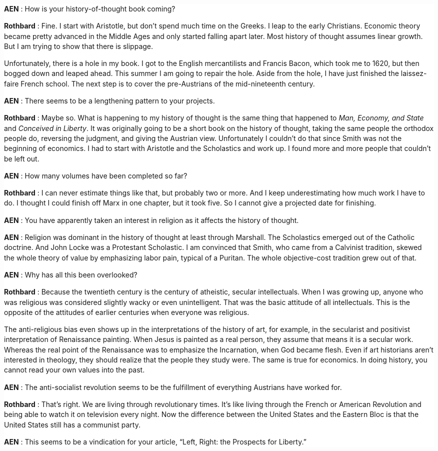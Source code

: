 **AEN** : How is your history-of-thought book coming?

**Rothbard** : Fine. I start with Aristotle, but don’t spend much time on the Greeks. I leap to the early Christians. Economic theory became pretty advanced in the Middle Ages and only started falling apart later. Most history of thought assumes linear growth. But I am trying to show that there is slippage.

Unfortunately, there is a hole in my book. I got to the English mercantilists and Francis Bacon, which took me to 1620, but then bogged down and leaped ahead. This summer I am going to repair the hole. Aside from the hole, I have just finished the laissez-faire French school. The next step is to cover the pre-Austrians of the mid-nineteenth century.

**AEN** : There seems to be a lengthening pattern to your projects.

**Rothbard** : Maybe so. What is happening to my history of thought is the same thing that happened to _Man, Economy, and State_ and _Conceived in Liberty_. It was originally going to be a short book on the history of thought, taking the same people the orthodox people do, reversing the judgment, and giving the Austrian view. Unfortunately I couldn’t do that since Smith was not the beginning of economics. I had to start with Aristotle and the Scholastics and work up. I found more and more people that couldn’t be left out.

**AEN** : How many volumes have been completed so far?

**Rothbard** : I can never estimate things like that, but probably two or more. And I keep underestimating how much work I have to do. I thought I could finish off Marx in one chapter, but it took five. So I cannot give a projected date for finishing.

**AEN** : You have apparently taken an interest in religion as it affects the history of thought.

**AEN** : Religion was dominant in the history of thought at least through Marshall. The Scholastics emerged out of the Catholic doctrine. And John Locke was a Protestant Scholastic. I am convinced that Smith, who came from a Calvinist tradition, skewed the whole theory of value by emphasizing labor pain, typical of a Puritan. The whole objective-cost tradition grew out of that.

**AEN** : Why has all this been overlooked?

**Rothbard** : Because the twentieth century is the century of atheistic, secular intellectuals. When I was growing up, anyone who was religious was considered slightly wacky or even unintelligent. That was the basic attitude of all intellectuals. This is the opposite of the attitudes of earlier centuries when everyone was religious.

The anti-religious bias even shows up in the interpretations of the history of art, for example, in the secularist and positivist interpretation of Renaissance painting. When Jesus is painted as a real person, they assume that means it is a secular work. Whereas the real point of the Renaissance was to emphasize the Incarnation, when God became flesh. Even if art historians aren’t interested in theology, they should realize that the people they study were. The same is true for economics. In doing history, you cannot read your own values into the past.

**AEN** : The anti-socialist revolution seems to be the fulfillment of everything Austrians have worked for.

**Rothbard** : That’s right. We are living through revolutionary times. It’s like living through the French or American Revolution and being able to watch it on television every night. Now the difference between the United States and the Eastern Bloc is that the United States still has a communist party.

**AEN** : This seems to be a vindication for your article, “Left, Right: the Prospects for Liberty.”
